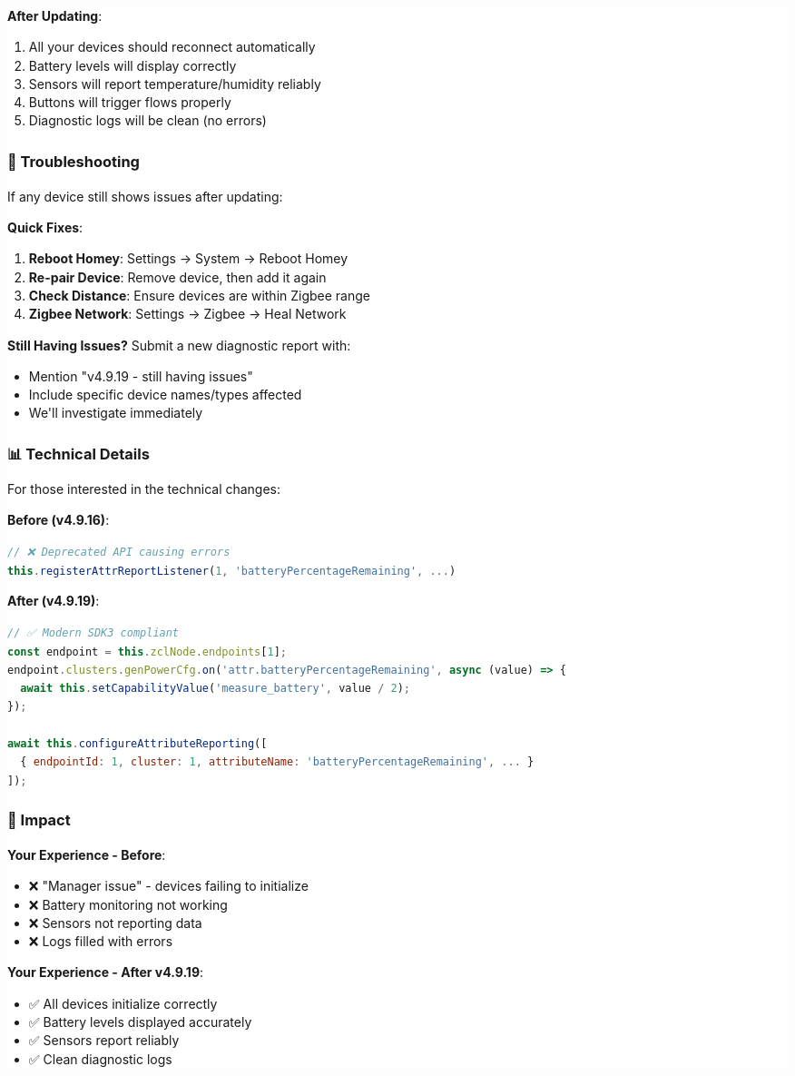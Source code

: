 **After Updating**:
1. All your devices should reconnect automatically
2. Battery levels will display correctly
3. Sensors will report temperature/humidity reliably
4. Buttons will trigger flows properly
5. Diagnostic logs will be clean (no errors)

### 🔧 Troubleshooting

If any device still shows issues after updating:

**Quick Fixes**:
1. **Reboot Homey**: Settings → System → Reboot Homey
2. **Re-pair Device**: Remove device, then add it again
3. **Check Distance**: Ensure devices are within Zigbee range
4. **Zigbee Network**: Settings → Zigbee → Heal Network

**Still Having Issues?**
Submit a new diagnostic report with:
- Mention "v4.9.19 - still having issues"
- Include specific device names/types affected
- We'll investigate immediately

### 📊 Technical Details

For those interested in the technical changes:

**Before (v4.9.16)**:
```javascript
// ❌ Deprecated API causing errors
this.registerAttrReportListener(1, 'batteryPercentageRemaining', ...)
```

**After (v4.9.19)**:
```javascript
// ✅ Modern SDK3 compliant
const endpoint = this.zclNode.endpoints[1];
endpoint.clusters.genPowerCfg.on('attr.batteryPercentageRemaining', async (value) => {
  await this.setCapabilityValue('measure_battery', value / 2);
});

await this.configureAttributeReporting([
  { endpointId: 1, cluster: 1, attributeName: 'batteryPercentageRemaining', ... }
]);
```

### 🎯 Impact

**Your Experience - Before**:
- ❌ "Manager issue" - devices failing to initialize
- ❌ Battery monitoring not working
- ❌ Sensors not reporting data
- ❌ Logs filled with errors

**Your Experience - After v4.9.19**:
- ✅ All devices initialize correctly
- ✅ Battery levels displayed accurately
- ✅ Sensors report reliably
- ✅ Clean diagnostic logs
